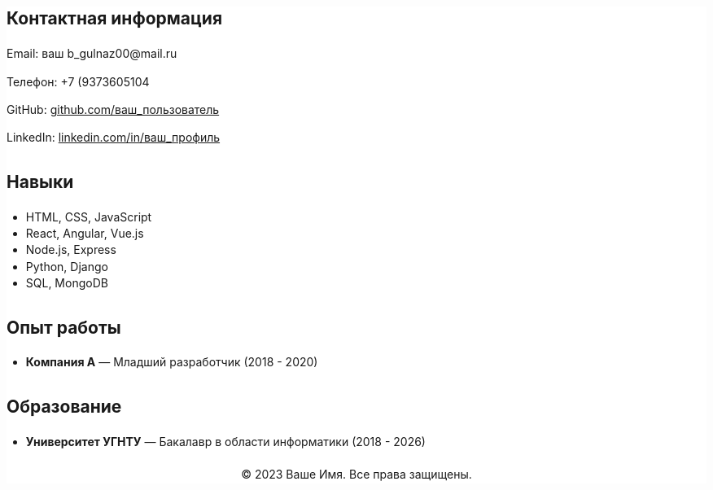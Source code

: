 <section class="contact-info">
    <h2>Контактная информация</h2>
    <p>Email: ваш b_gulnaz00@mail.ru</p>
    <p>Телефон: +7 (9373605104</p>
    <p>GitHub: <a href="https://github.com/ваш_пользователь" target="_blank">github.com/ваш_пользователь</a></p>
    <p>LinkedIn: <a href="https://linkedin.com/in/ваш_профиль" target="_blank">linkedin.com/in/ваш_профиль</a></p>
</section>

<section class="skills">
    <h2>Навыки</h2>
    <ul>
        <li>HTML, CSS, JavaScript</li>
        <li>React, Angular, Vue.js</li>
        <li>Node.js, Express</li>
        <li>Python, Django</li>
        <li>SQL, MongoDB</li>
    </ul>
</section>

<section class="experience">
    <h2>Опыт работы</h2>
    <ul>
        <li><strong>Компания A</strong> — Младший разработчик (2018 - 2020)</li>
    </ul>
</section>

<section class="education">
    <h2>Образование</h2>
    <ul>
        <li><strong>Университет УГНТУ</strong> — Бакалавр в области информатики (2018 - 2026)</li>
    </ul>
</section>

<footer style="text-align:center; margin-top:20px;">
    <p>&copy; 2023 Ваше Имя. Все права защищены.</p>
</footer>

</body>
</html>
